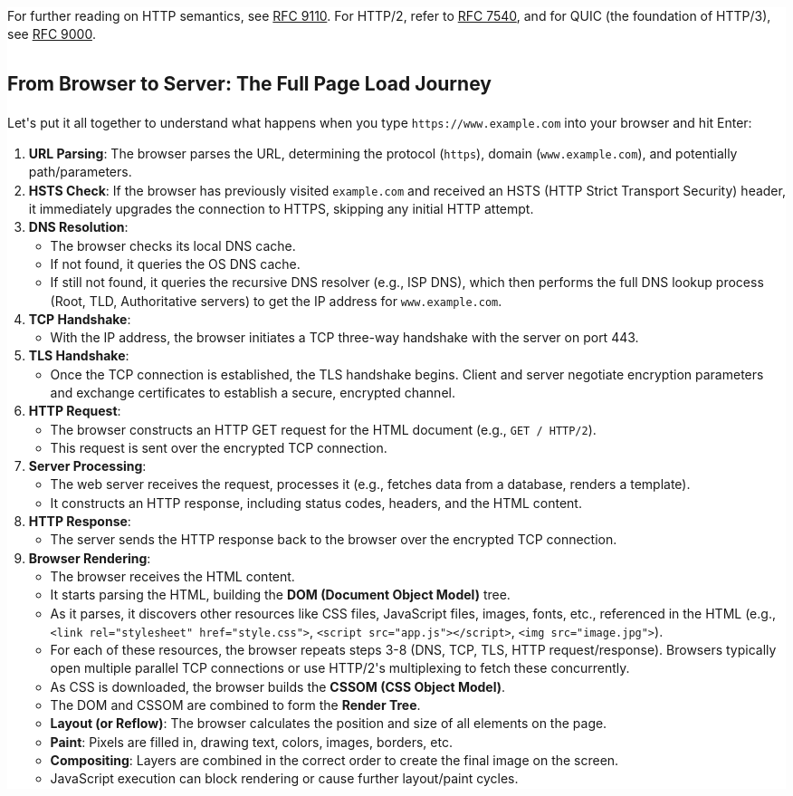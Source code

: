For further reading on HTTP semantics, see [RFC 9110](https://datatracker.ietf.org/doc/html/rfc9110). For HTTP/2, refer to [RFC 7540](https://datatracker.ietf.org/doc/html/rfc7540), and for QUIC (the foundation of HTTP/3), see [RFC 9000](https://datatracker.ietf.org/doc/html/rfc9000).

## From Browser to Server: The Full Page Load Journey

Let's put it all together to understand what happens when you type `https://www.example.com` into your browser and hit Enter:

1.  **URL Parsing**: The browser parses the URL, determining the protocol (`https`), domain (`www.example.com`), and potentially path/parameters.
2.  **HSTS Check**: If the browser has previously visited `example.com` and received an HSTS (HTTP Strict Transport Security) header, it immediately upgrades the connection to HTTPS, skipping any initial HTTP attempt.
3.  **DNS Resolution**:
    *   The browser checks its local DNS cache.
    *   If not found, it queries the OS DNS cache.
    *   If still not found, it queries the recursive DNS resolver (e.g., ISP DNS), which then performs the full DNS lookup process (Root, TLD, Authoritative servers) to get the IP address for `www.example.com`.
4.  **TCP Handshake**:
    *   With the IP address, the browser initiates a TCP three-way handshake with the server on port 443.
5.  **TLS Handshake**:
    *   Once the TCP connection is established, the TLS handshake begins. Client and server negotiate encryption parameters and exchange certificates to establish a secure, encrypted channel.
6.  **HTTP Request**:
    *   The browser constructs an HTTP GET request for the HTML document (e.g., `GET / HTTP/2`).
    *   This request is sent over the encrypted TCP connection.
7.  **Server Processing**:
    *   The web server receives the request, processes it (e.g., fetches data from a database, renders a template).
    *   It constructs an HTTP response, including status codes, headers, and the HTML content.
8.  **HTTP Response**:
    *   The server sends the HTTP response back to the browser over the encrypted TCP connection.
9.  **Browser Rendering**:
    *   The browser receives the HTML content.
    *   It starts parsing the HTML, building the **DOM (Document Object Model)** tree.
    *   As it parses, it discovers other resources like CSS files, JavaScript files, images, fonts, etc., referenced in the HTML (e.g., `<link rel="stylesheet" href="style.css">`, `<script src="app.js"></script>`, `<img src="image.jpg">`).
    *   For each of these resources, the browser repeats steps 3-8 (DNS, TCP, TLS, HTTP request/response). Browsers typically open multiple parallel TCP connections or use HTTP/2's multiplexing to fetch these concurrently.
    *   As CSS is downloaded, the browser builds the **CSSOM (CSS Object Model)**.
    *   The DOM and CSSOM are combined to form the **Render Tree**.
    *   **Layout (or Reflow)**: The browser calculates the position and size of all elements on the page.
    *   **Paint**: Pixels are filled in, drawing text, colors, images, borders, etc.
    *   **Compositing**: Layers are combined in the correct order to create the final image on the screen.
    *   JavaScript execution can block rendering or cause further layout/paint cycles.
